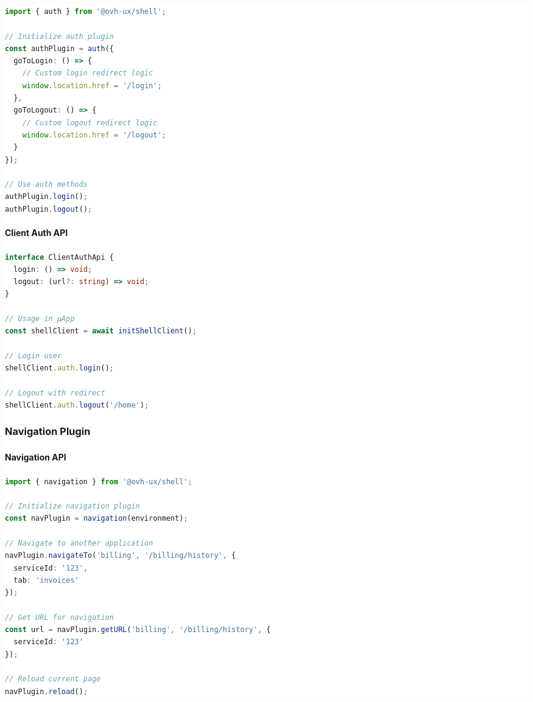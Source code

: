 ```typescript
import { auth } from '@ovh-ux/shell';

// Initialize auth plugin
const authPlugin = auth({
  goToLogin: () => {
    // Custom login redirect logic
    window.location.href = '/login';
  },
  goToLogout: () => {
    // Custom logout redirect logic
    window.location.href = '/logout';
  }
});

// Use auth methods
authPlugin.login();
authPlugin.logout();
```

#### Client Auth API

```typescript
interface ClientAuthApi {
  login: () => void;
  logout: (url?: string) => void;
}

// Usage in µApp
const shellClient = await initShellClient();

// Login user
shellClient.auth.login();

// Logout with redirect
shellClient.auth.logout('/home');
```

### Navigation Plugin

#### Navigation API

```typescript
import { navigation } from '@ovh-ux/shell';

// Initialize navigation plugin
const navPlugin = navigation(environment);

// Navigate to another application
navPlugin.navigateTo('billing', '/billing/history', {
  serviceId: '123',
  tab: 'invoices'
});

// Get URL for navigation
const url = navPlugin.getURL('billing', '/billing/history', {
  serviceId: '123'
});

// Reload current page
navPlugin.reload();
```
